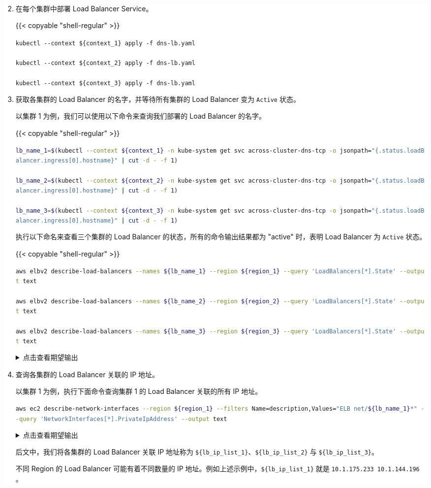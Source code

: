 2. 在每个集群中部署 Load Balancer Service。

   {{< copyable "shell-regular" >}}

   ```shell
   kubectl --context ${context_1} apply -f dns-lb.yaml

   kubectl --context ${context_2} apply -f dns-lb.yaml

   kubectl --context ${context_3} apply -f dns-lb.yaml
   ```

3. 获取各集群的 Load Balancer 的名字，并等待所有集群的 Load Balancer 变为 `Active` 状态。

   以集群 1 为例，我们可以使用以下命令来查询我们部署的 Load Balancer 的名字。

   {{< copyable "shell-regular" >}}
   
   ```bash
   lb_name_1=$(kubectl --context ${context_1} -n kube-system get svc across-cluster-dns-tcp -o jsonpath="{.status.loadBalancer.ingress[0].hostname}" | cut -d - -f 1)

   lb_name_2=$(kubectl --context ${context_2} -n kube-system get svc across-cluster-dns-tcp -o jsonpath="{.status.loadBalancer.ingress[0].hostname}" | cut -d - -f 1)

   lb_name_3=$(kubectl --context ${context_3} -n kube-system get svc across-cluster-dns-tcp -o jsonpath="{.status.loadBalancer.ingress[0].hostname}" | cut -d - -f 1)
   ```

   执行以下命名来查看三个集群的 Load Balancer 的状态，所有的命令输出结果都为 "active" 时，表明 Load Balancer 为 `Active` 状态。

   {{< copyable "shell-regular" >}}

   ```bash
   aws elbv2 describe-load-balancers --names ${lb_name_1} --region ${region_1} --query 'LoadBalancers[*].State' --output text

   aws elbv2 describe-load-balancers --names ${lb_name_2} --region ${region_2} --query 'LoadBalancers[*].State' --output text

   aws elbv2 describe-load-balancers --names ${lb_name_3} --region ${region_3} --query 'LoadBalancers[*].State' --output text
   ```

   <details><summary>点击查看期望输出</summary></details>

4. 查询各集群的 Load Balancer 关联的 IP 地址。

   以集群 1 为例，执行下面命令查询集群 1 的 Load Balancer 关联的所有 IP 地址。

   ```bash
   aws ec2 describe-network-interfaces --region ${region_1} --filters Name=description,Values="ELB net/${lb_name_1}*" --query 'NetworkInterfaces[*].PrivateIpAddress' --output text
   ```

   <details><summary>点击查看期望输出</summary></details>

   后文中，我们将各集群的 Load Balancer 关联 IP 地址称为 `${lb_ip_list_1}`、`${lb_ip_list_2}` 与 `${lb_ip_list_3}`。
   
   不同 Region 的 Load Balancer 可能有着不同数量的 IP 地址。例如上述示例中，`${lb_ip_list_1}` 就是 `10.1.175.233 10.1.144.196` 。
